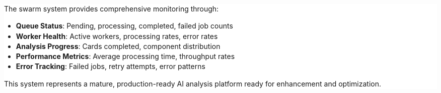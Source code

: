 The swarm system provides comprehensive monitoring through:

- **Queue Status**: Pending, processing, completed, failed job counts
- **Worker Health**: Active workers, processing rates, error rates  
- **Analysis Progress**: Cards completed, component distribution
- **Performance Metrics**: Average processing time, throughput rates
- **Error Tracking**: Failed jobs, retry attempts, error patterns

This system represents a mature, production-ready AI analysis platform ready for enhancement and optimization.
